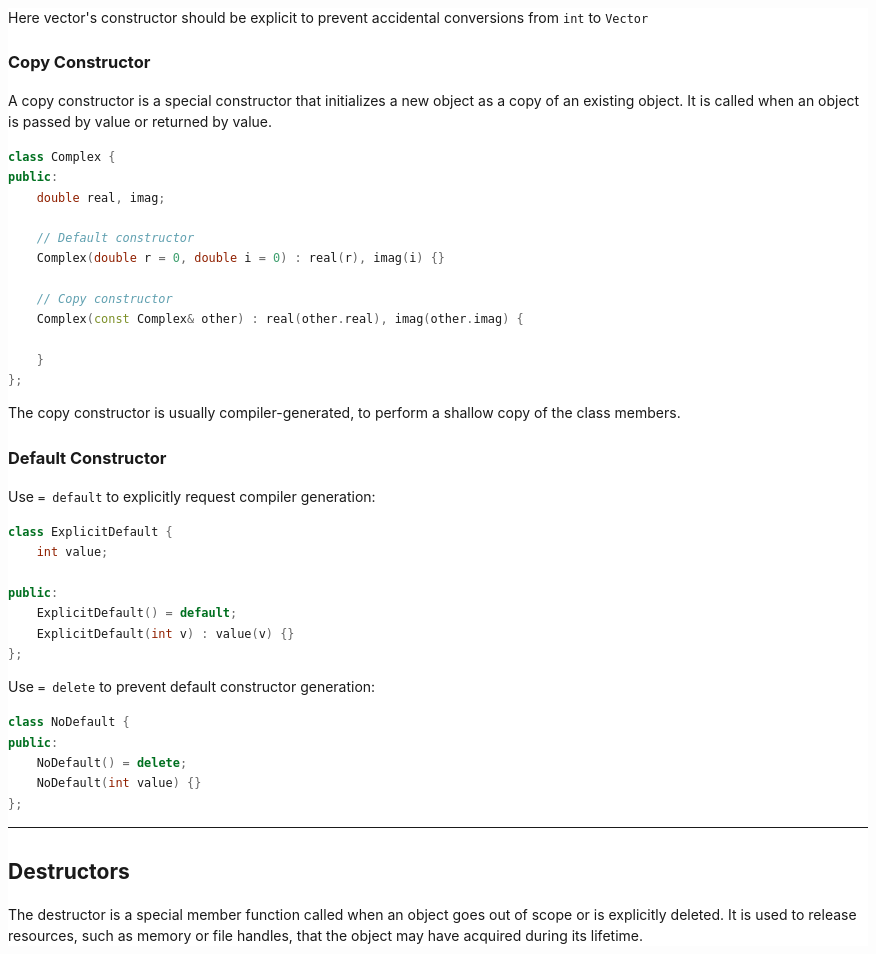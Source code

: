 Here vector's constructor should be explicit to prevent accidental conversions from `int` to `Vector`

### Copy Constructor
A copy constructor is a special constructor that initializes a new object as a copy of an existing object. It is called when an object is passed by value or returned by value.

```cpp
class Complex {
public:
    double real, imag;
    
    // Default constructor
    Complex(double r = 0, double i = 0) : real(r), imag(i) {}
    
    // Copy constructor
    Complex(const Complex& other) : real(other.real), imag(other.imag) {
  
    }
};
```

The copy constructor is usually compiler-generated, to perform a shallow copy of the class members. 

### Default Constructor
Use `= default` to explicitly request compiler generation:

```cpp
class ExplicitDefault {
    int value;
    
public:
    ExplicitDefault() = default;
    ExplicitDefault(int v) : value(v) {}
};
```

Use `= delete` to prevent default constructor generation:

```cpp
class NoDefault {
public:
    NoDefault() = delete;
    NoDefault(int value) {}
};
```

---

## Destructors
The destructor is a special member function called when an object goes out of scope or is explicitly deleted. It is used to release resources, such as memory or file handles, that the object may have acquired during its lifetime.
